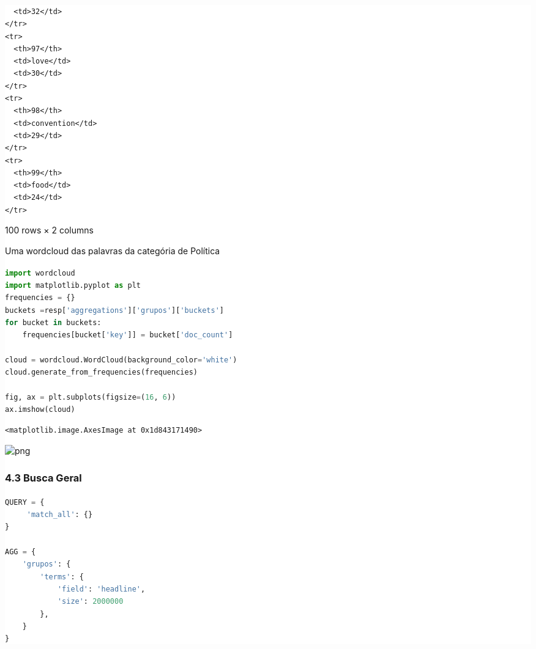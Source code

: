       <td>32</td>
    </tr>
    <tr>
      <th>97</th>
      <td>love</td>
      <td>30</td>
    </tr>
    <tr>
      <th>98</th>
      <td>convention</td>
      <td>29</td>
    </tr>
    <tr>
      <th>99</th>
      <td>food</td>
      <td>24</td>
    </tr>
  </tbody>
</table>
<p>100 rows × 2 columns</p>
</div>



Uma wordcloud das palavras da categória de Política


```python
import wordcloud
import matplotlib.pyplot as plt
frequencies = {}
buckets =resp['aggregations']['grupos']['buckets']
for bucket in buckets:
    frequencies[bucket['key']] = bucket['doc_count']

cloud = wordcloud.WordCloud(background_color='white')
cloud.generate_from_frequencies(frequencies)

fig, ax = plt.subplots(figsize=(16, 6))
ax.imshow(cloud)
```




    <matplotlib.image.AxesImage at 0x1d843171490>




    
![png](output_44_1.png)
    


### 4.3 Busca Geral


```python
QUERY = {
     'match_all': {}
}

AGG = {
    'grupos': {
        'terms': {
            'field': 'headline',
            'size': 2000000
        },
    }
}
```